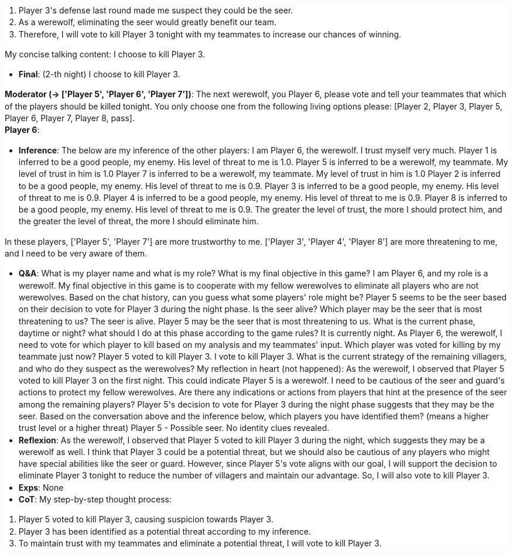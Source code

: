 1. Player 3's defense last round made me suspect they could be the seer.
2. As a werewolf, eliminating the seer would greatly benefit our team.
3. Therefore, I will vote to kill Player 3 tonight with my teammates to increase our chances of winning.

My concise talking content: I choose to kill Player 3.  

- **Final**: (2-th night) I choose to kill Player 3.  

**Moderator (-> ['Player 5', 'Player 6', 'Player 7'])**: The next werewolf, you Player 6, please vote and tell your teammates that which of the players should be killed tonight. You only choose one from the following living options please: [Player 2, Player 3, Player 5, Player 6, Player 7, Player 8, pass].   
**Player 6**:  
- **Inference**: 
The below are my inference of the other players:
I am Player 6, the werewolf. I trust myself very much.
Player 1 is inferred to be a good people, my enemy. His level of threat to me is 1.0.
Player 5 is inferred to be a werewolf, my teammate. My level of trust in him is 1.0
Player 7 is inferred to be a werewolf, my teammate. My level of trust in him is 1.0
Player 2 is inferred to be a good people, my enemy. His level of threat to me is 0.9.
Player 3 is inferred to be a good people, my enemy. His level of threat to me is 0.9.
Player 4 is inferred to be a good people, my enemy. His level of threat to me is 0.9.
Player 8 is inferred to be a good people, my enemy. His level of threat to me is 0.9.
The greater the level of trust, the more I should protect him, and the greater the level of threat, the more I should eliminate him.

In these players, ['Player 5', 'Player 7'] are more trustworthy to me. ['Player 3', 'Player 4', 'Player 8'] are more threatening to me, and I need to be very aware of them.  
- **Q&A**: What is my player name and what is my role? What is my final objective in this game? I am Player 6, and my role is a werewolf. My final objective in this game is to cooperate with my fellow werewolves to eliminate all players who are not werewolves.
Based on the chat history, can you guess what some players' role might be? Player 5 seems to be the seer based on their decision to vote for Player 3 during the night phase.
Is the seer alive? Which player may be the seer that is most threatening to us? The seer is alive. Player 5 may be the seer that is most threatening to us.
What is the current phase, daytime or night? what should I do at this phase according to the game rules? It is currently night. As Player 6, the werewolf, I need to vote for which player to kill based on my analysis and my teammates' input.
Which player was voted for killing by my teammate just now? Player 5 voted to kill Player 3.   I vote to kill Player 3.
What is the current strategy of the remaining villagers, and who do they suspect as the werewolves? My reflection in heart (not happened): As the werewolf, I observed that Player 5 voted to kill Player 3 on the first night. This could indicate Player 5 is a werewolf. I need to be cautious of the seer and guard's actions to protect my fellow werewolves.
Are there any indications or actions from players that hint at the presence of the seer among the remaining players? Player 5's decision to vote for Player 3 during the night phase suggests that they may be the seer.
Based on the conversation above and the inference below, which players you have identified them? (means a higher trust level or a higher threat) Player 5 - Possible seer. No identity clues revealed.  
- **Reflexion**: As the werewolf, I observed that Player 5 voted to kill Player 3 during the night, which suggests they may be a werewolf as well. I think that Player 3 could be a potential threat, but we should also be cautious of any players who might have special abilities like the seer or guard. However, since Player 5's vote aligns with our goal, I will support the decision to eliminate Player 3 tonight to reduce the number of villagers and maintain our advantage. So, I will also vote to kill Player 3.  
- **Exps**: None  
- **CoT**: My step-by-step thought process:
1. Player 5 voted to kill Player 3, causing suspicion towards Player 3.
2. Player 3 has been identified as a potential threat according to my inference.
3. To maintain trust with my teammates and eliminate a potential threat, I will vote to kill Player 3.
